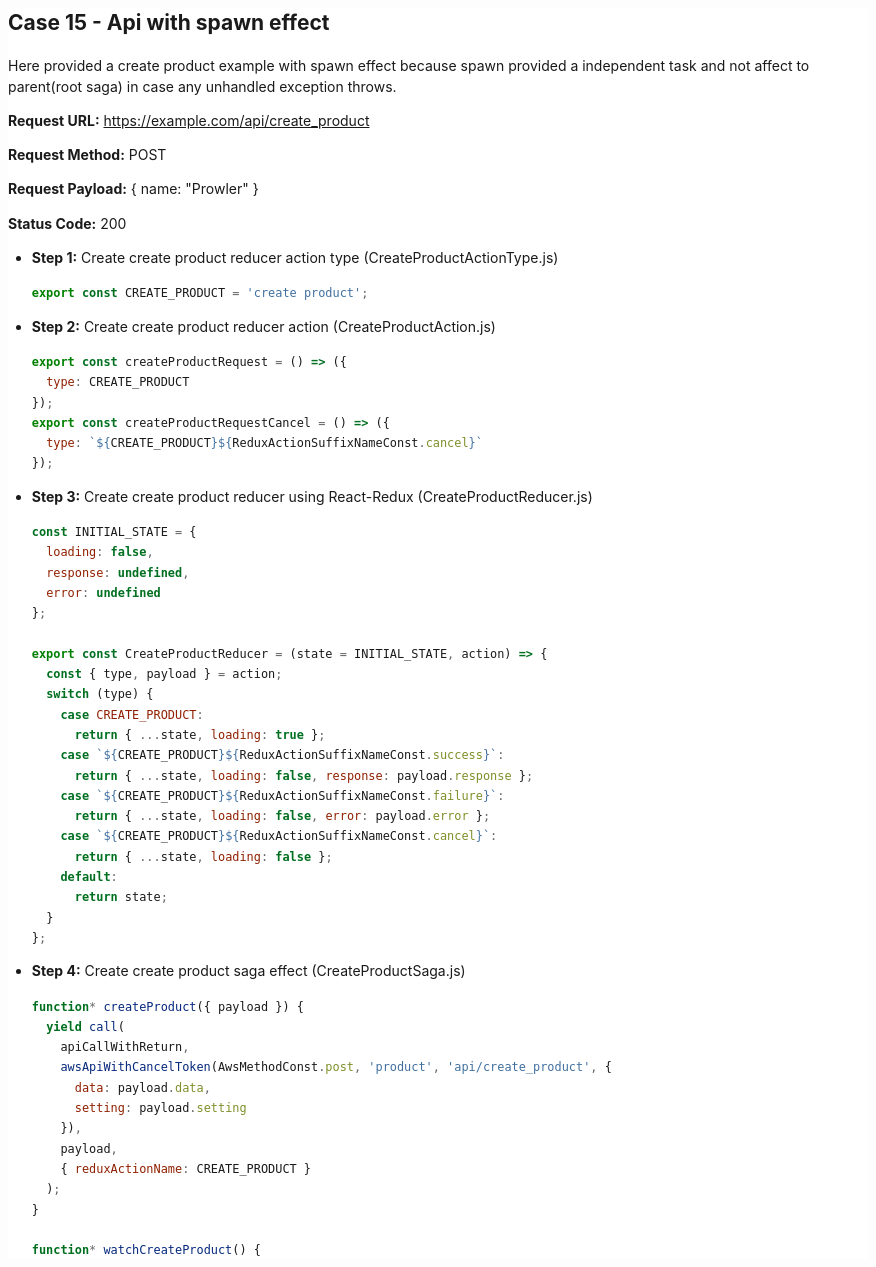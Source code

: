 ## Case 15 - Api with spawn effect

Here provided a create product example with spawn effect because spawn provided a independent task and not affect to parent(root saga) in case any unhandled exception throws.

**Request URL:** https://example.com/api/create_product

**Request Method:** POST

**Request Payload:** { name: "Prowler" }

**Status Code:** 200

- **Step 1:** Create create product reducer action type (CreateProductActionType.js)
  ```js
  export const CREATE_PRODUCT = 'create product';
  ```
- **Step 2:** Create create product reducer action (CreateProductAction.js)
  ```js
  export const createProductRequest = () => ({
    type: CREATE_PRODUCT
  });
  export const createProductRequestCancel = () => ({
    type: `${CREATE_PRODUCT}${ReduxActionSuffixNameConst.cancel}`
  });
  ```
- **Step 3:** Create create product reducer using React-Redux (CreateProductReducer.js)

  ```js
  const INITIAL_STATE = {
    loading: false,
    response: undefined,
    error: undefined
  };

  export const CreateProductReducer = (state = INITIAL_STATE, action) => {
    const { type, payload } = action;
    switch (type) {
      case CREATE_PRODUCT:
        return { ...state, loading: true };
      case `${CREATE_PRODUCT}${ReduxActionSuffixNameConst.success}`:
        return { ...state, loading: false, response: payload.response };
      case `${CREATE_PRODUCT}${ReduxActionSuffixNameConst.failure}`:
        return { ...state, loading: false, error: payload.error };
      case `${CREATE_PRODUCT}${ReduxActionSuffixNameConst.cancel}`:
        return { ...state, loading: false };
      default:
        return state;
    }
  };
  ```

- **Step 4:** Create create product saga effect (CreateProductSaga.js)

  ```js
  function* createProduct({ payload }) {
    yield call(
      apiCallWithReturn,
      awsApiWithCancelToken(AwsMethodConst.post, 'product', 'api/create_product', {
        data: payload.data,
        setting: payload.setting
      }),
      payload,
      { reduxActionName: CREATE_PRODUCT }
    );
  }

  function* watchCreateProduct() {
  ```